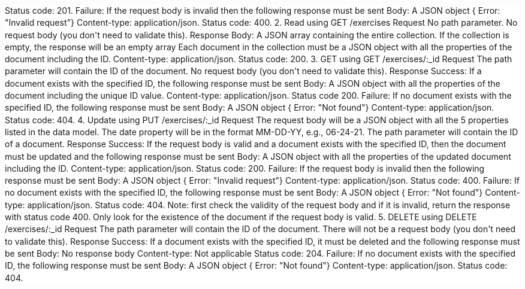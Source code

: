 Status code: 201.
Failure: If the request body is invalid then the following response must be sent
Body: A JSON object { Error: "Invalid request"}
Content-type: application/json.
Status code: 400.
2. Read using GET /exercises
Request
No path parameter.
No request body (you don't need to validate this).
Response
Body: A JSON array containing the entire collection.
If the collection is empty, the response will be an empty array
Each document in the collection must be a JSON object with all the properties of the document including the ID.
Content-type: application/json.
Status code: 200.
3. GET using GET /exercises/:_id
Request
The path parameter will contain the ID of the document.
No request body (you don't need to validate this).
Response
Success: If a document exists with the specified ID, the following response must be sent
Body: A JSON object with all the properties of the document including the unique ID value.
Content-type: application/json.
Status code 200.
Failure:  If no document exists with the specified ID, the following response must be sent
Body: A JSON object { Error: "Not found"}
Content-type: application/json.
Status code: 404.
4. Update using PUT /exercises/:_id
Request
The request body will be a JSON object with all the 5 properties listed in the data model.
The date property will be in the format MM-DD-YY, e.g., 06-24-21.
The path parameter will contain the ID of a document.
Response
Success: If the request body is valid and a document exists with the specified ID, then the document must be updated and the following response must be sent
Body: A JSON object with all the properties of the updated document including the ID.
Content-type: application/json.
Status code: 200.
Failure: If the request body is invalid then the following response must be sent
Body: A JSON object { Error: "Invalid request"}
Content-type: application/json.
Status code: 400.
Failure:  If no document exists with the specified ID, the following response must be sent
Body: A JSON object { Error: "Not found"}
Content-type: application/json.
Status code: 404.
Note: first check the validity of the request body and if it is invalid, return the response with status code 400. Only look for the existence of the document if the request body is valid.
5. DELETE using DELETE /exercises/:_id
Request
The path parameter will contain the ID of the document.
There will not be a request body (you don't need to validate this).
Response
Success: If a document exists with the specified ID, it must be deleted and the following response must be sent
Body: No response body
Content-type: Not applicable
Status code: 204.
Failure: If no document exists with the specified ID, the following response must be sent
Body: A JSON object { Error: "Not found"}
Content-type: application/json.
Status code: 404.